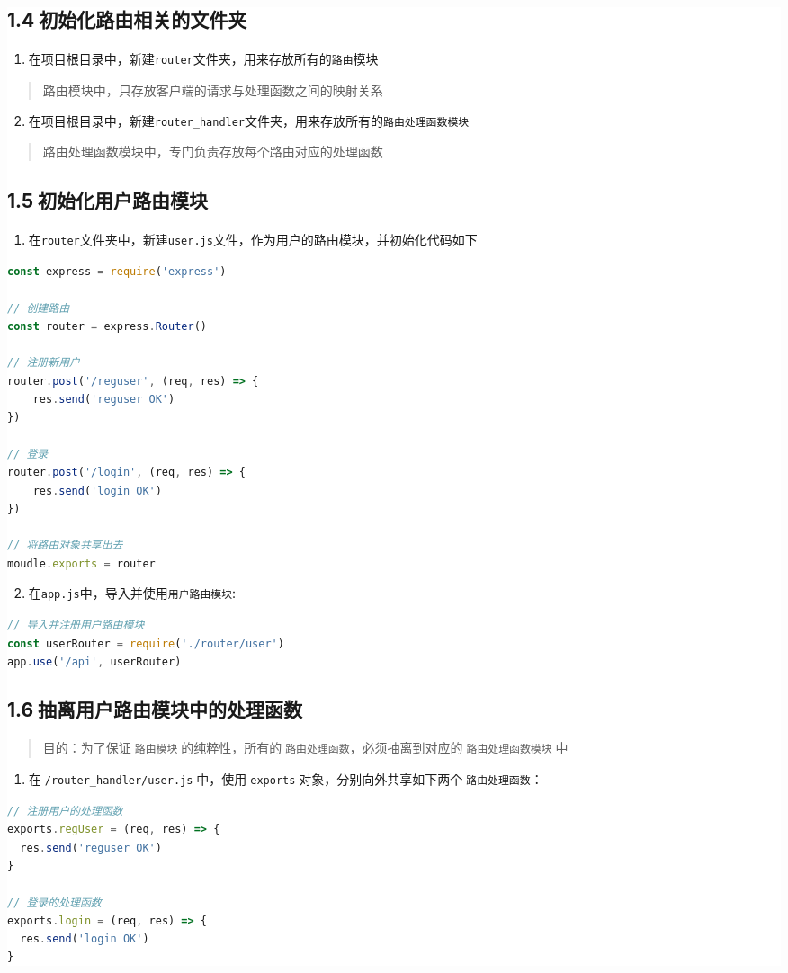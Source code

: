 

## 1.4 初始化路由相关的文件夹

1. 在项目根目录中，新建`router`文件夹，用来存放所有的`路由`模块

>  路由模块中，只存放客户端的请求与处理函数之间的映射关系

2. 在项目根目录中，新建`router_handler`文件夹，用来存放所有的`路由处理函数模块`

> 路由处理函数模块中，专门负责存放每个路由对应的处理函数



## 1.5 初始化用户路由模块

1. 在`router`文件夹中，新建`user.js`文件，作为用户的路由模块，并初始化代码如下

```js
const express = require('express')

// 创建路由
const router = express.Router()

// 注册新用户
router.post('/reguser', (req, res) => {
	res.send('reguser OK')
})

// 登录
router.post('/login', (req, res) => {
	res.send('login OK')
})

// 将路由对象共享出去
moudle.exports = router
```

2. 在`app.js`中，导入并使用`用户路由模块`:

```js
// 导入并注册用户路由模块
const userRouter = require('./router/user')
app.use('/api', userRouter)
```



## 1.6 抽离用户路由模块中的处理函数

> 目的：为了保证 `路由模块` 的纯粹性，所有的 `路由处理函数`，必须抽离到对应的 `路由处理函数模块` 中

1. 在 `/router_handler/user.js` 中，使用 `exports` 对象，分别向外共享如下两个 `路由处理函数`：

```js
// 注册用户的处理函数
exports.regUser = (req, res) => {
  res.send('reguser OK')
}

// 登录的处理函数
exports.login = (req, res) => {
  res.send('login OK')
}
```
